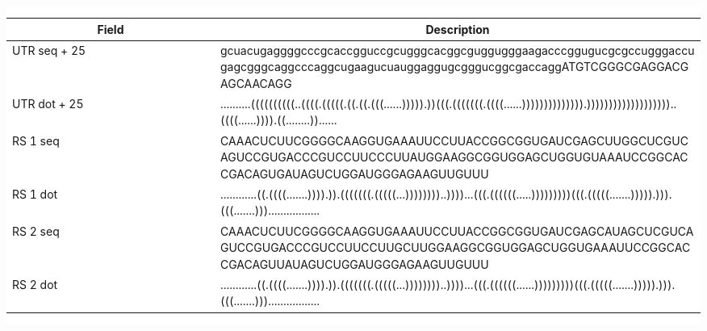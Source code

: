 
<div style="overflow-x:auto;">

<table>
<colgroup>
<col width="30%" />
<col width="70%" />
</colgroup>
<thead>
<tr class="header">
<th>Field</th>
<th>Description</th>
</tr>
</thead>
<tbody>
<tr>
<td markdown="span">UTR seq + 25 </td>
<td markdown="span"> gcuacugaggggcccgcaccgguccgcugggcacggcguggugggaagacccggugucgcgccugggaccugagcgggcaggcccaggcugaagucuauggaggugcgggucggcgaccaggATGTCGGGCGAGGACGAGCAACAGG </td>
</tr>
<tr>
<td markdown="span">UTR dot + 25  </td>
<td markdown="span"> ..........((((((((((..((((.(((((.((.((.(((......))))).))(((.(((((((.((((......)))))))))))))).)))))))))))))))))))..((((......)))).((........))......
</td>
</tr>


<tr>
<td markdown="span">RS 1 seq </td>
<td markdown="span"> CAAACUCUUCGGGGCAAGGUGAAAUUCCUUACCGGCGGUGAUCGAGCUUGGCUCGUCAGUCCGUGACCCGUCCUUCCCUUAUGGAAGGCGGUGGAGCUGGUGUAAAUCCGGCACCGACAGUGAUAGUCUGGAUGGGAGAAGUUGUUU
</td>
</tr>


<tr>
<td markdown="span">RS 1 dot </td>
<td markdown="span"> ............((.((((.......)))).)).(((((((.(((((...))))))))..))))...(((.((((((.....)))))))))(((.(((((.......))))).))).(((.......))).................
</td>
</tr>


<tr>
<td markdown="span">RS 2 seq </td>
<td markdown="span"> CAAACUCUUCGGGGCAAGGUGAAAUUCCUUACCGGCGGUGAUCGAGCAUAGCUCGUCAGUCCGUGACCCGUCCUUCCUUGCUUGGAAGGCGGUGGAGCUGGUGAAAUUCCGGCACCGACAGUUAUAGUCUGGAUGGGAGAAGUUGUUU
</td>
</tr>


<tr>
<td markdown="span">RS 2 dot </td>
<td markdown="span"> ............((.((((.......)))).)).(((((((.(((((...))))))))..))))...(((.((((((......)))))))))(((.(((((.......))))).))).(((.......))).................
</td>
</tr>
